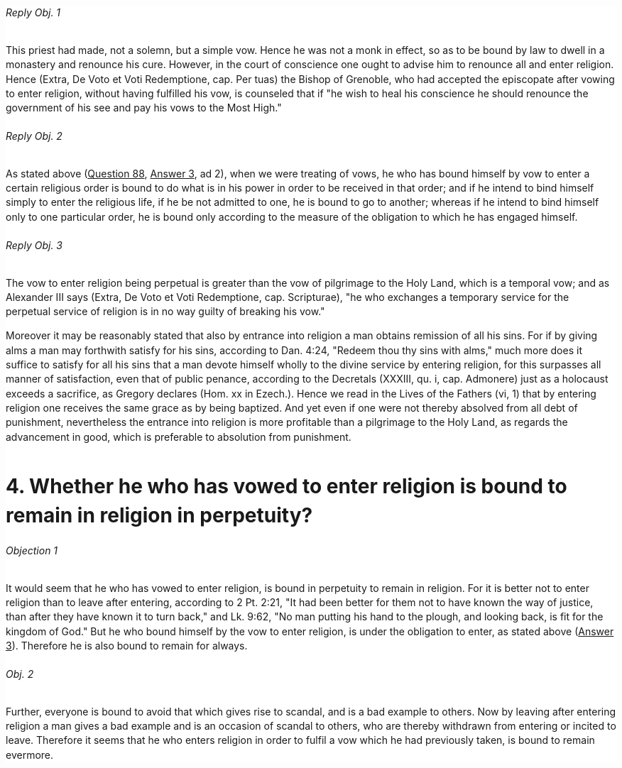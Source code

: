 ###### Reply Obj. 1
This priest had made, not a solemn, but a simple vow. Hence he was not a monk in effect, so as to be bound by law to dwell in a monastery and renounce his cure. However, in the court of conscience one ought to advise him to renounce all and enter religion. Hence (Extra, De Voto et Voti Redemptione, cap. Per tuas) the Bishop of Grenoble, who had accepted the episcopate after vowing to enter religion, without having fulfilled his vow, is counseled that if "he wish to heal his conscience he should renounce the government of his see and pay his vows to the Most High."  

###### Reply Obj. 2
As stated above ([Question 88](../047.%20Cardinal%20Virtues%20(124)/84.%20Exterior%20Acts%20of%20Religion%20(8)/88.%20Service%20by%20Promise;%20of%20Vows.md), [Answer 3](../047.%20Cardinal%20Virtues%20(124)/84.%20Exterior%20Acts%20of%20Religion%20(8)/88.%20Service%20by%20Promise;%20of%20Vows.md#3.%20Whether%20all%20vows%20are%20binding?%20), ad 2), when we were treating of vows, he who has bound himself by vow to enter a certain religious order is bound to do what is in his power in order to be received in that order; and if he intend to bind himself simply to enter the religious life, if he be not admitted to one, he is bound to go to another; whereas if he intend to bind himself only to one particular order, he is bound only according to the measure of the obligation to which he has engaged himself.  

###### Reply Obj. 3
The vow to enter religion being perpetual is greater than the vow of pilgrimage to the Holy Land, which is a temporal vow; and as Alexander III says (Extra, De Voto et Voti Redemptione, cap. Scripturae), "he who exchanges a temporary service for the perpetual service of religion is in no way guilty of breaking his vow."  

Moreover it may be reasonably stated that also by entrance into religion a man obtains remission of all his sins. For if by giving alms a man may forthwith satisfy for his sins, according to Dan. 4:24, "Redeem thou thy sins with alms," much more does it suffice to satisfy for all his sins that a man devote himself wholly to the divine service by entering religion, for this surpasses all manner of satisfaction, even that of public penance, according to the Decretals (XXXIII, qu. i, cap. Admonere) just as a holocaust exceeds a sacrifice, as Gregory declares (Hom. xx in Ezech.). Hence we read in the Lives of the Fathers (vi, 1) that by entering religion one receives the same grace as by being baptized. And yet even if one were not thereby absolved from all debt of punishment, nevertheless the entrance into religion is more profitable than a pilgrimage to the Holy Land, as regards the advancement in good, which is preferable to absolution from punishment.  




# 4. Whether he who has vowed to enter religion is bound to remain in religion in perpetuity? 

###### Objection 1
It would seem that he who has vowed to enter religion, is bound in perpetuity to remain in religion. For it is better not to enter religion than to leave after entering, according to 2 Pt. 2:21, "It had been better for them not to have known the way of justice, than after they have known it to turn back," and Lk. 9:62, "No man putting his hand to the plough, and looking back, is fit for the kingdom of God." But he who bound himself by the vow to enter religion, is under the obligation to enter, as stated above ([Answer 3](#3.%20Whether%20one%20who%20is%20bound%20by%20a%20vow%20to%20enter%20religion%20is%20under%20an%20obligation%20of%20entering%20religion?%20)). Therefore he is also bound to remain for always.  

###### Obj. 2
Further, everyone is bound to avoid that which gives rise to scandal, and is a bad example to others. Now by leaving after entering religion a man gives a bad example and is an occasion of scandal to others, who are thereby withdrawn from entering or incited to leave. Therefore it seems that he who enters religion in order to fulfil a vow which he had previously taken, is bound to remain evermore.  
